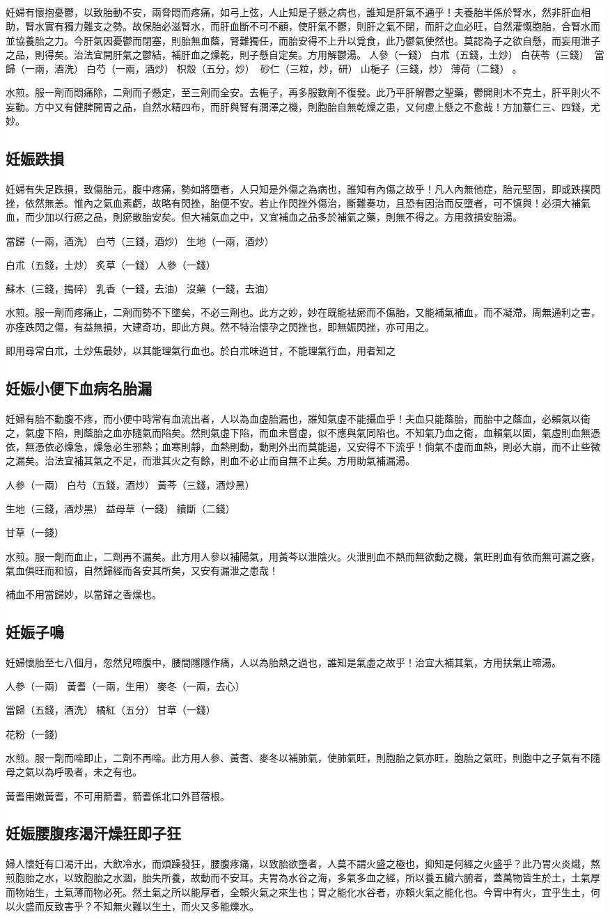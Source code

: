 妊婦有懷抱憂鬱，以致胎動不安，兩脅悶而疼痛，如弓上弦，人止知是子懸之病也，誰知是肝氣不通乎！夫養胎半係於腎水，然非肝血相助，腎水實有獨力難支之勢。故保胎必滋腎水，而肝血斷不可不顧，使肝氣不鬱，則肝之氣不閉，而肝之血必旺，自然灌慨胞胎，合腎水而並協養胎之力。今肝氣因憂鬱而閉塞，則胎無血蔭，腎難獨任，而胎安得不上升以覓食，此乃鬱氣使然也。莫認為子之欲自懸，而妄用泄子之品，則得矣。治法宜開肝氣之鬱結，補肝血之燥乾，則子懸自定矣。方用解鬱湯。 人參（一錢） 白朮（五錢，土炒） 白茯苓（三錢）  當歸（一兩，酒洗） 白芍（一兩，酒炒） 枳殼（五分，炒）  砂仁（三粒，炒，研） 山梔子（三錢，炒） 薄荷（二錢） 。

水煎。服一劑而悶痛除，二劑而子懸定，至三劑而全安。去梔子，再多服數劑不復發。此乃平肝解鬱之聖藥，鬱開則木不克土，肝平則火不妄動。方中又有健脾開胃之品，自然水精四布，而肝與腎有潤澤之機，則胞胎自無乾燥之患，又何慮上懸之不愈哉！方加薏仁三、四錢，尤妙。

## 妊娠跌損

妊婦有失足跌損，致傷胎元，腹中疼痛，勢如將墮者，人只知是外傷之為病也，誰知有內傷之故乎！凡人內無他症，胎元堅固，即或跌撲閃挫，依然無恙。惟內之氣血素虧，故略有閃挫，胎便不安。若止作閃挫外傷治，斷難奏功，且恐有因治而反墮者，可不慎與！必須大補氣血，而少加以行瘀之品，則瘀散胎安矣。但大補氣血之中，又宜補血之品多於補氣之藥，則無不得之。方用救損安胎湯。

當歸（一兩，酒洗） 白芍（三錢，酒炒） 生地（一兩，酒炒）

白朮（五錢，土炒） 炙草（一錢） 人參（一錢）

蘇木（三錢，搗碎） 乳香（一錢，去油） 沒藥（一錢，去油）

水煎。服一劑而疼痛止，二劑而勢不下墜矣，不必三劑也。此方之妙，妙在既能袪瘀而不傷胎，又能補氣補血，而不凝滯，周無通利之害，亦痊跌閃之傷，有益無損，大建奇功，即此方與。然不特治懷孕之閃挫也，即無娠閃挫，亦可用之。

即用尋常白朮，土炒焦最妙，以其能理氣行血也。於白朮味過甘，不能理氣行血，用者知之

## 妊娠小便下血病名胎漏

妊婦有胎不動腹不疼，而小便中時常有血流出者，人以為血虛胎漏也，誰知氣虛不能攝血乎！夫血只能蔭胎，而胎中之蔭血，必賴氣以衛之，氣虛下陷，則蔭胎之血亦隨氣而陷矣。然則氣虛下陷，而血未嘗虛，似不應與氣同陷也。不知氣乃血之衛，血賴氣以固，氣虛則血無憑依，無憑依必燥急，燥急必生邪熱；血寒則靜，血熱則動，動則外出而莫能遏，又安得不下流乎！倘氣不虛而血熱，則必大崩，而不止些微之漏矣。治法宜補其氣之不足，而泄其火之有餘，則血不必止而自無不止矣。方用助氣補漏湯。

人參（一兩） 白芍（五錢，酒炒） 黃芩（三錢，酒炒黑）

生地（三錢，酒炒黑） 益母草（一錢） 續斷（二錢）

甘草（一錢）

水煎。服一劑而血止，二劑再不漏矣。此方用人參以補陽氣，用黃芩以泄陰火。火泄則血不熱而無欲動之機，氣旺則血有依而無可漏之竅，氣血俱旺而和協，自然歸經而各安其所矣，又安有漏泄之患哉！

補血不用當歸妙，以當歸之香燥也。

## 妊娠子鳴

妊婦懷胎至七八個月，忽然兒啼腹中，腰間隱隱作痛，人以為胎熱之過也，誰知是氣虛之故乎！治宜大補其氣，方用扶氣止啼湯。

人參（一兩） 黃耆（一兩，生用） 麥冬（一兩，去心）

當歸（五錢，酒洗） 橘紅（五分） 甘草（一錢）

花粉（一錢)

水煎。服一劑而啼即止，二劑不再啼。此方用人參、黃耆、麥冬以補肺氣，使肺氣旺，則胞胎之氣亦旺，胞胎之氣旺，則胞中之子氣有不隨母之氣以為呼吸者，未之有也。

黃耆用嫩黃耆，不可用箭耆，箭耆係北口外苜蓿根。

## 妊娠腰腹疼渴汗燥狂即子狂

婦人懷妊有口渴汗出，大飲冷水，而煩躁發狂，腰腹疼痛，以致胎欲墮者，人莫不謂火盛之極也，抑知是何經之火盛乎？此乃胃火炎熾，熬煎胞胎之水，以致胞胎之水涸，胎失所養，故動而不安耳。夫胃為水谷之海，多氣多血之經，所以養五臟六腑者，蓋萬物皆生於土，土氣厚而物始生，土氣薄而物必死。然土氣之所以能厚者，全賴火氣之來生也；胃之能化水谷者，亦賴火氣之能化也。今胃中有火，宜乎生土，何以火盛而反致害乎？不知無火難以生土，而火又多能爍水。
